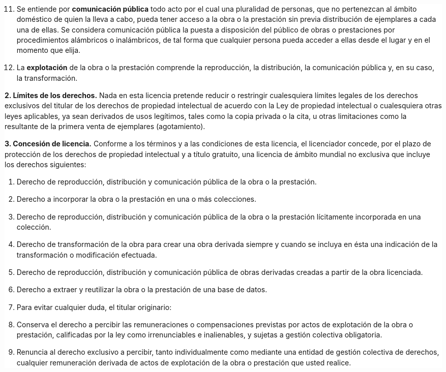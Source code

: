 11. Se entiende por **comunicación pública** todo acto por el cual una
    pluralidad de personas, que no pertenezcan al ámbito doméstico de
    quien la lleva a cabo, pueda tener acceso a la obra o la prestación
    sin previa distribución de ejemplares a cada una de ellas. Se
    considera comunicación pública la puesta a disposición del público
    de obras o prestaciones por procedimientos alámbricos o
    inalámbricos, de tal forma que cualquier persona pueda acceder a
    ellas desde el lugar y en el momento que elija.

12. La **explotación** de la obra o la prestación comprende la
    reproducción, la distribución, la comunicación pública y, en su
    caso, la transformación.

**2. Límites de los derechos.** Nada en esta licencia pretende reducir o
restringir cualesquiera límites legales de los derechos exclusivos del
titular de los derechos de propiedad intelectual de acuerdo con la Ley
de propiedad intelectual o cualesquiera otras leyes aplicables, ya sean
derivados de usos legítimos, tales como la copia privada o la cita, u
otras limitaciones como la resultante de la primera venta de ejemplares
(agotamiento).

**3. Concesión de licencia.** Conforme a los términos y a las
condiciones de esta licencia, el licenciador concede, por el plazo de
protección de los derechos de propiedad intelectual y a título gratuito,
una licencia de ámbito mundial no exclusiva que incluye los derechos
siguientes:

1.  Derecho de reproducción, distribución y comunicación pública de la
    obra o la prestación.



13. Derecho a incorporar la obra o la prestación en una o más
    colecciones.

14. Derecho de reproducción, distribución y comunicación pública de la
    obra o la prestación lícitamente incorporada en una colección.

15. Derecho de transformación de la obra para crear una obra derivada
    siempre y cuando se incluya en ésta una indicación de la
    transformación o modificación efectuada.

16. Derecho de reproducción, distribución y comunicación pública de
    obras derivadas creadas a partir de la obra licenciada.

17. Derecho a extraer y reutilizar la obra o la prestación de una base
    de datos.

18. Para evitar cualquier duda, el titular originario:



1.  Conserva el derecho a percibir las remuneraciones o compensaciones
    previstas por actos de explotación de la obra o prestación,
    calificadas por la ley como irrenunciables e inalienables, y sujetas
    a gestión colectiva obligatoria.

2.  Renuncia al derecho exclusivo a percibir, tanto individualmente como
    mediante una entidad de gestión colectiva de derechos, cualquier
    remuneración derivada de actos de explotación de la obra o
    prestación que usted realice.
